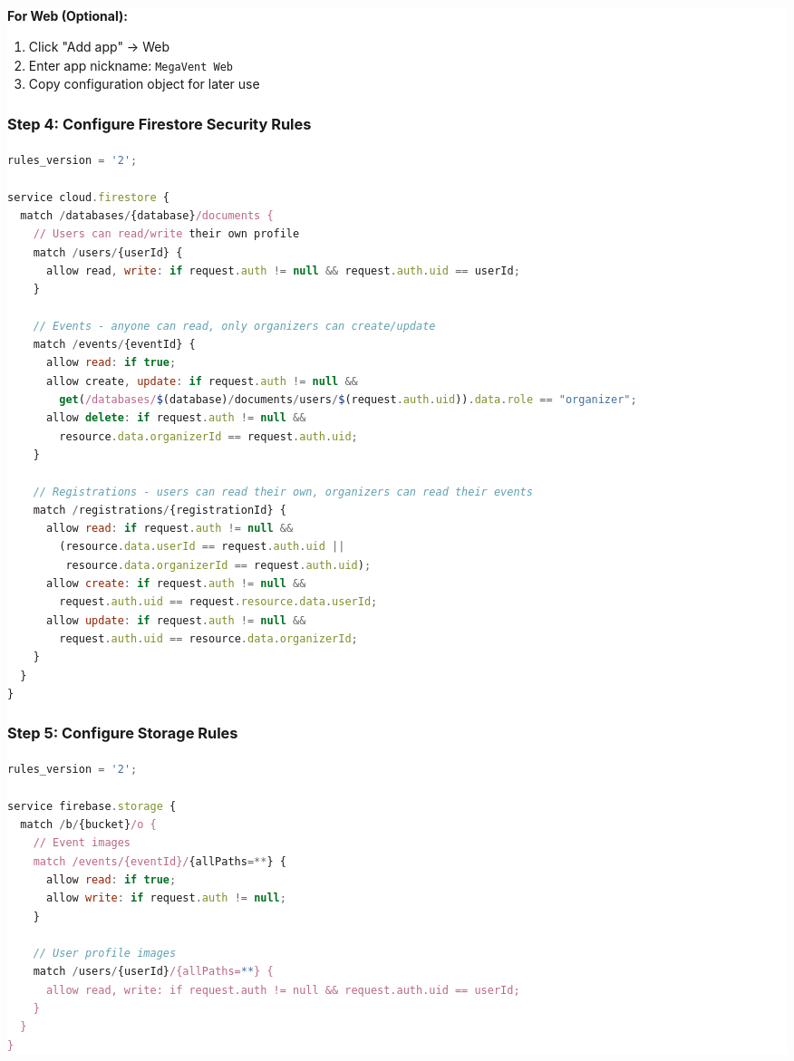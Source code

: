 **For Web (Optional):**
1. Click "Add app" → Web
2. Enter app nickname: `MegaVent Web`
3. Copy configuration object for later use

### Step 4: Configure Firestore Security Rules

```javascript
rules_version = '2';

service cloud.firestore {
  match /databases/{database}/documents {
    // Users can read/write their own profile
    match /users/{userId} {
      allow read, write: if request.auth != null && request.auth.uid == userId;
    }
    
    // Events - anyone can read, only organizers can create/update
    match /events/{eventId} {
      allow read: if true;
      allow create, update: if request.auth != null && 
        get(/databases/$(database)/documents/users/$(request.auth.uid)).data.role == "organizer";
      allow delete: if request.auth != null && 
        resource.data.organizerId == request.auth.uid;
    }
    
    // Registrations - users can read their own, organizers can read their events
    match /registrations/{registrationId} {
      allow read: if request.auth != null && 
        (resource.data.userId == request.auth.uid || 
         resource.data.organizerId == request.auth.uid);
      allow create: if request.auth != null && 
        request.auth.uid == request.resource.data.userId;
      allow update: if request.auth != null && 
        request.auth.uid == resource.data.organizerId;
    }
  }
}
```

### Step 5: Configure Storage Rules

```javascript
rules_version = '2';

service firebase.storage {
  match /b/{bucket}/o {
    // Event images
    match /events/{eventId}/{allPaths=**} {
      allow read: if true;
      allow write: if request.auth != null;
    }
    
    // User profile images
    match /users/{userId}/{allPaths=**} {
      allow read, write: if request.auth != null && request.auth.uid == userId;
    }
  }
}
```
